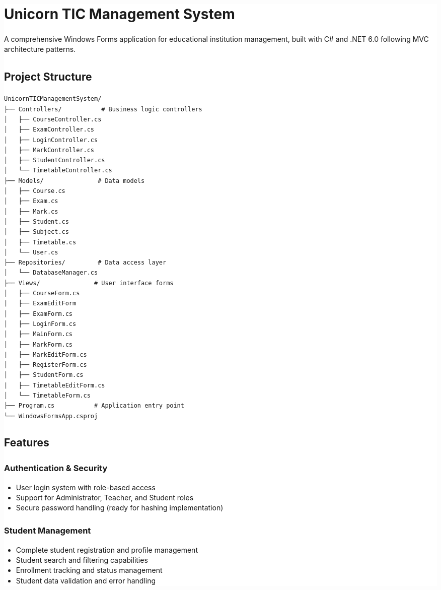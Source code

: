 # Unicorn TIC Management System

A comprehensive Windows Forms application for educational institution management, built with C# and .NET 6.0 following MVC architecture patterns.

## Project Structure

```
UnicornTICManagementSystem/
├── Controllers/           # Business logic controllers
│   ├── CourseController.cs
│   ├── ExamController.cs
│   ├── LoginController.cs
│   ├── MarkController.cs
│   ├── StudentController.cs
│   └── TimetableController.cs
├── Models/               # Data models
│   ├── Course.cs
│   ├── Exam.cs
│   ├── Mark.cs
│   ├── Student.cs
│   ├── Subject.cs
│   ├── Timetable.cs
│   └── User.cs
├── Repositories/         # Data access layer
│   └── DatabaseManager.cs
├── Views/               # User interface forms
│   ├── CourseForm.cs
|   ├── ExamEditForm
│   ├── ExamForm.cs
│   ├── LoginForm.cs
│   ├── MainForm.cs
│   ├── MarkForm.cs
|   ├── MarkEditForm.cs
│   ├── RegisterForm.cs
│   ├── StudentForm.cs
|   ├── TimetableEditForm.cs
│   └── TimetableForm.cs
├── Program.cs           # Application entry point
└── WindowsFormsApp.csproj
```

## Features

### Authentication & Security
- User login system with role-based access
- Support for Administrator, Teacher, and Student roles
- Secure password handling (ready for hashing implementation)

### Student Management
- Complete student registration and profile management
- Student search and filtering capabilities
- Enrollment tracking and status management
- Student data validation and error handling
